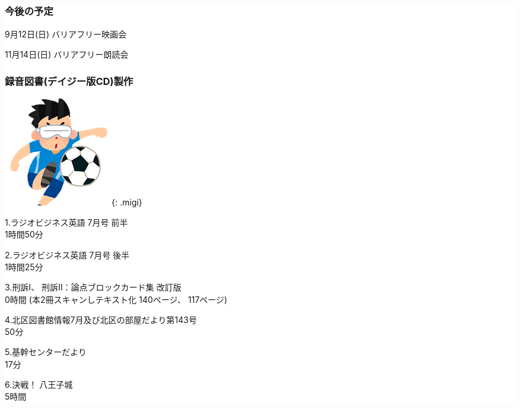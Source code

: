
### <span data-dur="2.63" data-begin="124.385" id="xmri_002A" markdown="1">今後の予定</span>

<span data-dur="2.173" data-begin="127.015" id="xmri_002B" markdown="1">9月12日(日)</span>
<span data-dur="2.656" data-begin="129.188" id="xmri_002C" markdown="1">バリアフリー映画会</span>

<span data-dur="2.515" data-begin="131.844" id="xmri_002D" markdown="1">11月14日(日)</span>
<span data-dur="4.184" data-begin="134.359" id="xmri_002E" markdown="1">バリアフリー朗読会</span>


### <span data-dur="4.028" data-begin="138.543" id="xmri_002F" markdown="1">録音図書(デイジー版CD)製作</span>

![cut4](media/08/cut4.png){: .migi}

<span data-dur="0.816" data-begin="145.238" id="xmri_0032" markdown="1">1.</span><span data-dur="3.473" data-begin="146.054" id="xmri_0033" markdown="1">ラジオビジネス英語 7月号 前半</span>  
<span data-dur="2.25" data-begin="149.527" id="xmri_0034" markdown="1">1時間50分</span>


<span data-dur="0.704" data-begin="151.777" id="xmri_0035" markdown="1">2.</span><span data-dur="3.442" data-begin="152.481" id="xmri_0036" markdown="1">ラジオビジネス英語 7月号 後半</span>  
<span data-dur="2.401" data-begin="155.923" id="xmri_0037" markdown="1">1時間25分</span>


<span data-dur="0.87" data-begin="158.324" id="xmri_0038" markdown="1">3.</span><span data-dur="4.678" data-begin="159.194" id="xmri_0039" markdown="1">刑訴Ⅰ、 刑訴Ⅱ：論点ブロックカード集 改訂版</span>  
<span data-dur="1.181" data-begin="163.872" id="xmri_003A" markdown="1">0時間</span>
<span data-dur="5.99" data-begin="165.053" id="xmri_003B" markdown="1">(本2冊スキャンしテキスト化 140ページ、 117ページ)</span>


<span data-dur="0.797" data-begin="171.043" id="xmri_003C" markdown="1">4.</span><span data-dur="5.66" data-begin="171.840" id="xmri_003D" markdown="1">北区図書館情報7月及び北区の部屋だより第143号</span>  
<span data-dur="1.701" data-begin="177.500" id="xmri_003E" markdown="1">50分</span>


<span data-dur="0.715" data-begin="179.201" id="xmri_003F" markdown="1">5.</span><span data-dur="1.737" data-begin="179.916" id="xmri_0040" markdown="1">基幹センターだより</span>  
<span data-dur="1.78" data-begin="181.653" id="xmri_0041" markdown="1">17分</span>


<span data-dur="0.859" data-begin="183.433" id="xmri_0042" markdown="1">6.</span><span data-dur="2.127" data-begin="184.292" id="xmri_0043" markdown="1">決戦！ 八王子城</span>  
<span data-dur="3.349" data-begin="186.419" id="xmri_0044" markdown="1">5時間</span>

